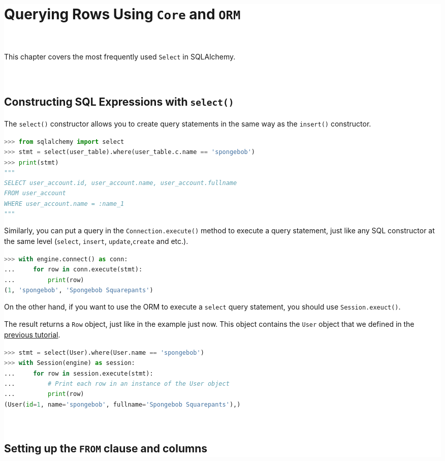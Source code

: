 # Querying Rows Using `Core` and `ORM`

<br>

This chapter covers the most frequently used `Select` in SQLAlchemy.

<br>

## Constructing SQL Expressions with `select()`

The `select()` constructor allows you to create query statements in the same way as the `insert()` constructor.

```python
>>> from sqlalchemy import select
>>> stmt = select(user_table).where(user_table.c.name == 'spongebob')
>>> print(stmt)
"""
SELECT user_account.id, user_account.name, user_account.fullname
FROM user_account
WHERE user_account.name = :name_1
"""
```

Similarly, you can put a query in the `Connection.execute()` method to execute a query statement, just like any SQL constructor at the same level (`select`, `insert`, `update`,`create` and etc.).

```python
>>> with engine.connect() as conn:
...     for row in conn.execute(stmt):
...         print(row)
(1, 'spongebob', 'Spongebob Squarepants')
```

On the other hand, if you want to use the ORM to execute a `select` query statement, you should use `Session.exeuct()`.

The result returns a `Row` object, just like in the example just now. This object contains the `User` object that we defined in the [previous tutorial](https://soogoonsoogoonpythonists.github.io/sqlalchemy-for-pythonist/en/tutorial/4.%20Working%20with%20Database%20Metadata.html#create-a-table-object-and-add-it-to-your-metadata).

```python
>>> stmt = select(User).where(User.name == 'spongebob')
>>> with Session(engine) as session:
...     for row in session.execute(stmt):
...         # Print each row in an instance of the User object
...         print(row)
(User(id=1, name='spongebob', fullname='Spongebob Squarepants'),)
```

<br>

## Setting up the `FROM` clause and columns
